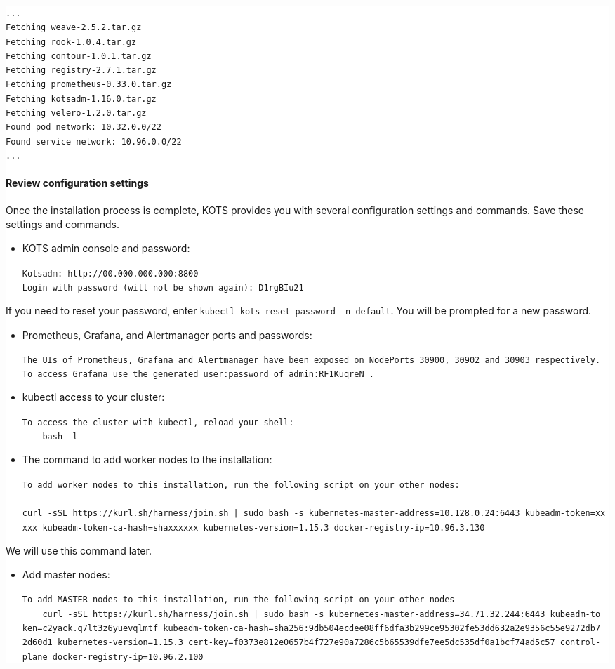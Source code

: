 ```
...  
Fetching weave-2.5.2.tar.gz  
Fetching rook-1.0.4.tar.gz  
Fetching contour-1.0.1.tar.gz  
Fetching registry-2.7.1.tar.gz  
Fetching prometheus-0.33.0.tar.gz  
Fetching kotsadm-1.16.0.tar.gz  
Fetching velero-1.2.0.tar.gz  
Found pod network: 10.32.0.0/22  
Found service network: 10.96.0.0/22  
...
```

#### Review configuration settings

Once the installation process is complete, KOTS provides you with several configuration settings and commands. Save these settings and commands.

* KOTS admin console and password:

  ```
  Kotsadm: http://00.000.000.000:8800  
  Login with password (will not be shown again): D1rgBIu21
  
  ```
If you need to reset your password, enter `kubectl kots reset-password -n default`. You will be prompted for a new password.

* Prometheus, Grafana, and Alertmanager ports and passwords:

  ```
  The UIs of Prometheus, Grafana and Alertmanager have been exposed on NodePorts 30900, 30902 and 30903 respectively.  
  To access Grafana use the generated user:password of admin:RF1KuqreN .
  ```

* kubectl access to your cluster:

  ```
  To access the cluster with kubectl, reload your shell:  
      bash -l
  ```

* The command to add worker nodes to the installation:

  ```
  To add worker nodes to this installation, run the following script on your other nodes:  
  
  curl -sSL https://kurl.sh/harness/join.sh | sudo bash -s kubernetes-master-address=10.128.0.24:6443 kubeadm-token=xxxxx kubeadm-token-ca-hash=shaxxxxxx kubernetes-version=1.15.3 docker-registry-ip=10.96.3.130
  ```

We will use this command later.

* Add master nodes:

  ```
  To add MASTER nodes to this installation, run the following script on your other nodes  
      curl -sSL https://kurl.sh/harness/join.sh | sudo bash -s kubernetes-master-address=34.71.32.244:6443 kubeadm-to  
  ken=c2yack.q7lt3z6yuevqlmtf kubeadm-token-ca-hash=sha256:9db504ecdee08ff6dfa3b299ce95302fe53dd632a2e9356c55e9272db7  
  2d60d1 kubernetes-version=1.15.3 cert-key=f0373e812e0657b4f727e90a7286c5b65539dfe7ee5dc535df0a1bcf74ad5c57 control-  
  plane docker-registry-ip=10.96.2.100
  ```
